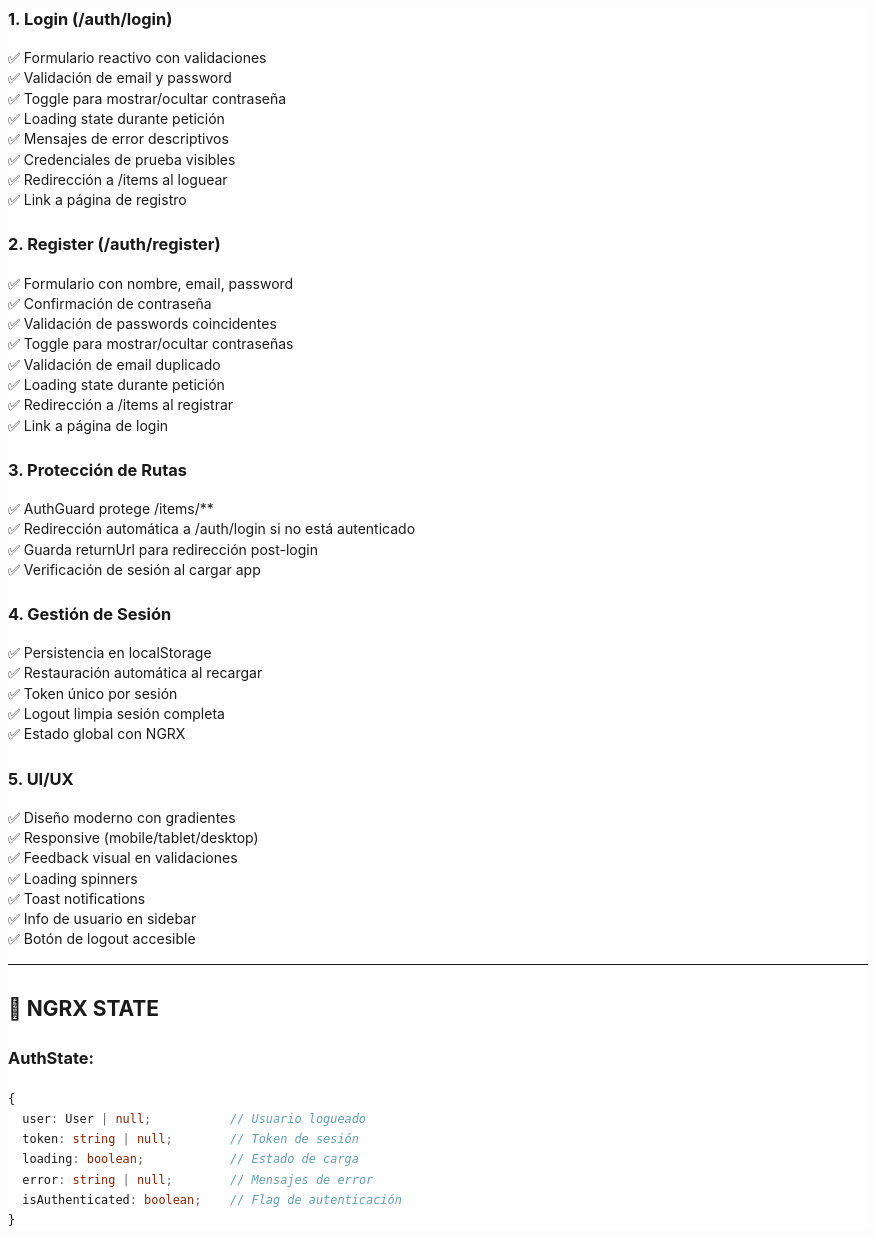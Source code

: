 ### 1. Login (/auth/login)
✅ Formulario reactivo con validaciones  
✅ Validación de email y password  
✅ Toggle para mostrar/ocultar contraseña  
✅ Loading state durante petición  
✅ Mensajes de error descriptivos  
✅ Credenciales de prueba visibles  
✅ Redirección a /items al loguear  
✅ Link a página de registro  

### 2. Register (/auth/register)
✅ Formulario con nombre, email, password  
✅ Confirmación de contraseña  
✅ Validación de passwords coincidentes  
✅ Toggle para mostrar/ocultar contraseñas  
✅ Validación de email duplicado  
✅ Loading state durante petición  
✅ Redirección a /items al registrar  
✅ Link a página de login  

### 3. Protección de Rutas
✅ AuthGuard protege /items/**  
✅ Redirección automática a /auth/login si no está autenticado  
✅ Guarda returnUrl para redirección post-login  
✅ Verificación de sesión al cargar app  

### 4. Gestión de Sesión
✅ Persistencia en localStorage  
✅ Restauración automática al recargar  
✅ Token único por sesión  
✅ Logout limpia sesión completa  
✅ Estado global con NGRX  

### 5. UI/UX
✅ Diseño moderno con gradientes  
✅ Responsive (mobile/tablet/desktop)  
✅ Feedback visual en validaciones  
✅ Loading spinners  
✅ Toast notifications  
✅ Info de usuario en sidebar  
✅ Botón de logout accesible  

---

## 🧪 NGRX STATE

### AuthState:
```typescript
{
  user: User | null;           // Usuario logueado
  token: string | null;        // Token de sesión
  loading: boolean;            // Estado de carga
  error: string | null;        // Mensajes de error
  isAuthenticated: boolean;    // Flag de autenticación
}
```
